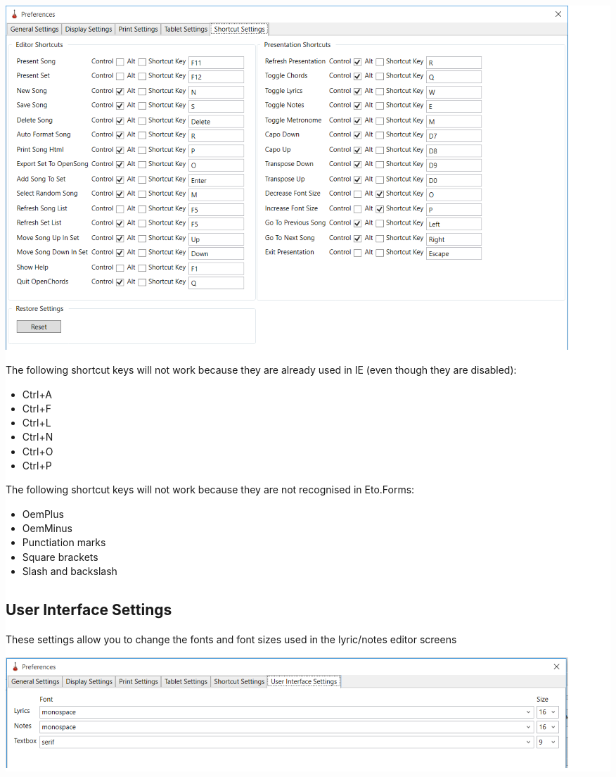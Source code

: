 ![](media/ShortcutSettings.png)

The following shortcut keys will not work because they are already used in IE (even though they are disabled):

*  Ctrl+A
*  Ctrl+F
*  Ctrl+L
*  Ctrl+N
*  Ctrl+O
*  Ctrl+P

The following shortcut keys will not work because they are not recognised in Eto.Forms:

*  OemPlus
*  OemMinus
*  Punctiation marks
*  Square brackets
*  Slash and backslash

User Interface Settings
-----------------------------
These settings allow you to change the fonts and font sizes used in the lyric/notes editor screens

![](media/UserInterfaceSettings.png)
